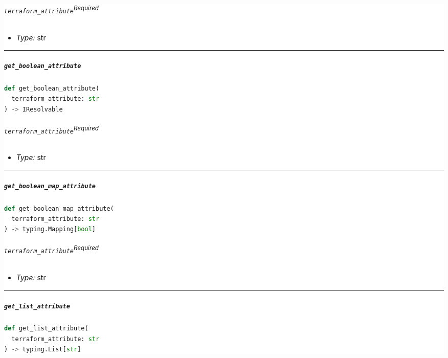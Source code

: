 ###### `terraform_attribute`<sup>Required</sup> <a name="terraform_attribute" id="@cdktf/provider-hcs.dataHcsConsulVersions.DataHcsConsulVersions.getAnyMapAttribute.parameter.terraformAttribute"></a>

- *Type:* str

---

##### `get_boolean_attribute` <a name="get_boolean_attribute" id="@cdktf/provider-hcs.dataHcsConsulVersions.DataHcsConsulVersions.getBooleanAttribute"></a>

```python
def get_boolean_attribute(
  terraform_attribute: str
) -> IResolvable
```

###### `terraform_attribute`<sup>Required</sup> <a name="terraform_attribute" id="@cdktf/provider-hcs.dataHcsConsulVersions.DataHcsConsulVersions.getBooleanAttribute.parameter.terraformAttribute"></a>

- *Type:* str

---

##### `get_boolean_map_attribute` <a name="get_boolean_map_attribute" id="@cdktf/provider-hcs.dataHcsConsulVersions.DataHcsConsulVersions.getBooleanMapAttribute"></a>

```python
def get_boolean_map_attribute(
  terraform_attribute: str
) -> typing.Mapping[bool]
```

###### `terraform_attribute`<sup>Required</sup> <a name="terraform_attribute" id="@cdktf/provider-hcs.dataHcsConsulVersions.DataHcsConsulVersions.getBooleanMapAttribute.parameter.terraformAttribute"></a>

- *Type:* str

---

##### `get_list_attribute` <a name="get_list_attribute" id="@cdktf/provider-hcs.dataHcsConsulVersions.DataHcsConsulVersions.getListAttribute"></a>

```python
def get_list_attribute(
  terraform_attribute: str
) -> typing.List[str]
```
